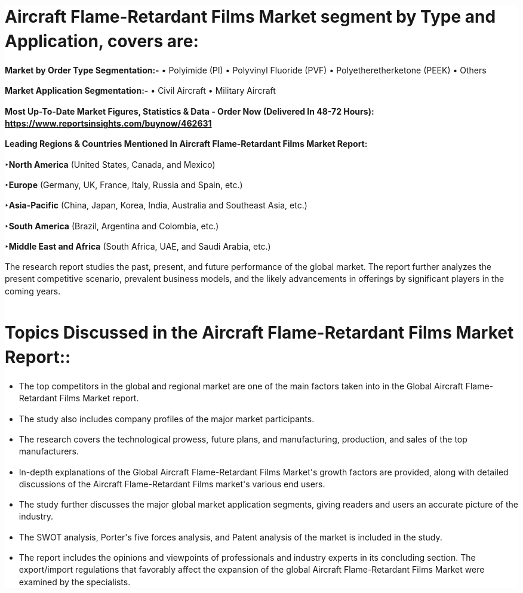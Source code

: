 # <strong>Aircraft Flame-Retardant Films Market segment by Type and Application, covers are:</strong>

<strong>Market by Order Type Segmentation:-</strong>
• Polyimide (PI)
• Polyvinyl Fluoride (PVF)
• Polyetheretherketone (PEEK)
• Others

<strong>Market Application Segmentation:-</strong>
• Civil Aircraft
• Military Aircraft

<strong>Most Up-To-Date Market Figures, Statistics & Data - Order Now (Delivered In 48-72 Hours): <a href=https://www.reportsinsights.com/buynow/462631>https://www.reportsinsights.com/buynow/462631</a></strong>

<strong>Leading Regions &amp; Countries Mentioned In Aircraft Flame-Retardant Films Market Report:</strong>

<strong>‣North America</strong> (United States, Canada, and Mexico)

<strong>‣Europe</strong> (Germany, UK, France, Italy, Russia and Spain, etc.)

<strong>‣Asia-Pacific</strong> (China, Japan, Korea, India, Australia and Southeast Asia, etc.)

<strong>‣South America</strong> (Brazil, Argentina and Colombia, etc.)

<strong>‣Middle East and Africa</strong> (South Africa, UAE, and Saudi Arabia, etc.)

The research report studies the past, present, and future performance of the global market. The report further analyzes the present competitive scenario, prevalent business models, and the likely advancements in offerings by significant players in the coming years.

# <strong>Topics Discussed in the Aircraft Flame-Retardant Films Market Report::</strong>

- The top competitors in the global and regional market are one of the main factors taken into in the Global Aircraft Flame-Retardant Films Market report.

- The study also includes company profiles of the major market participants.

- The research covers the technological prowess, future plans, and manufacturing, production, and sales of the top manufacturers.

- In-depth explanations of the Global Aircraft Flame-Retardant Films Market's growth factors are provided, along with detailed discussions of the Aircraft Flame-Retardant Films market's various end users.

- The study further discusses the major global market application segments, giving readers and users an accurate picture of the industry.

- The SWOT analysis, Porter's five forces analysis, and Patent analysis of the market is included in the study.

- The report includes the opinions and viewpoints of professionals and industry experts in its concluding section. The export/import regulations that favorably affect the expansion of the global Aircraft Flame-Retardant Films Market were examined by the specialists.
